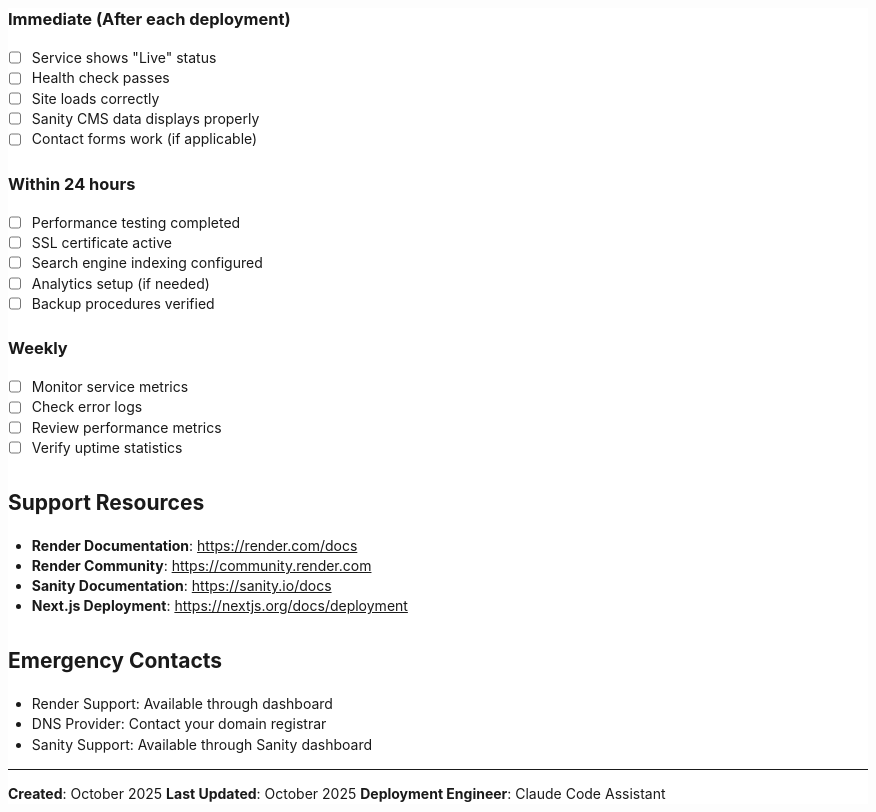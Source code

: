 ### Immediate (After each deployment)
- [ ] Service shows "Live" status
- [ ] Health check passes
- [ ] Site loads correctly
- [ ] Sanity CMS data displays properly
- [ ] Contact forms work (if applicable)

### Within 24 hours
- [ ] Performance testing completed
- [ ] SSL certificate active
- [ ] Search engine indexing configured
- [ ] Analytics setup (if needed)
- [ ] Backup procedures verified

### Weekly
- [ ] Monitor service metrics
- [ ] Check error logs
- [ ] Review performance metrics
- [ ] Verify uptime statistics

## Support Resources

- **Render Documentation**: https://render.com/docs
- **Render Community**: https://community.render.com
- **Sanity Documentation**: https://sanity.io/docs
- **Next.js Deployment**: https://nextjs.org/docs/deployment

## Emergency Contacts

- Render Support: Available through dashboard
- DNS Provider: Contact your domain registrar
- Sanity Support: Available through Sanity dashboard

---

**Created**: October 2025
**Last Updated**: October 2025
**Deployment Engineer**: Claude Code Assistant